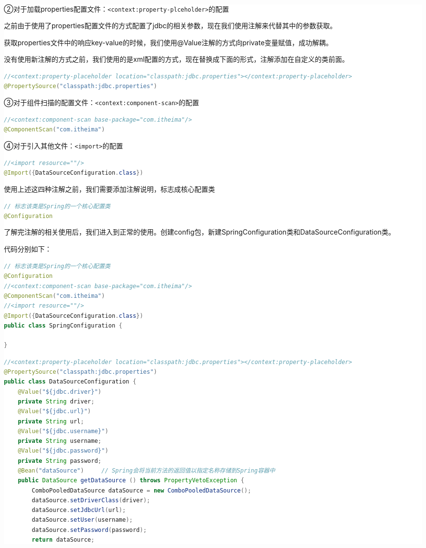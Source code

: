 ②对于加载properties配置文件：`<context:property-plceholder>`的配置

之前由于使用了properties配置文件的方式配置了jdbc的相关参数，现在我们使用注解来代替其中的参数获取。

获取properties文件中的响应key-value的时候，我们使用@Value注解的方式向private变量赋值，成功解耦。

没有使用新注解的方式之前，我们使用的是xml配置的方式，现在替换成下面的形式，注解添加在自定义的类前面。

```java
//<context:property-placeholder location="classpath:jdbc.properties"></context:property-placeholder>
@PropertySource("classpath:jdbc.properties")
```

③对于组件扫描的配置文件：`<context:component-scan>`的配置

```java
//<context:component-scan base-package="com.itheima"/>
@ComponentScan("com.itheima")
```

④对于引入其他文件：`<import>`的配置

```java
//<import resource=""/>
@Import({DataSourceConfiguration.class})
```

使用上述这四种注解之前，我们需要添加注解说明，标志成核心配置类

```java
// 标志该类是Spring的一个核心配置类
@Configuration
```

了解完注解的相关使用后，我们进入到正常的使用。创建config包，新建SpringConfiguration类和DataSourceConfiguration类。

代码分别如下：

```java
// 标志该类是Spring的一个核心配置类
@Configuration
//<context:component-scan base-package="com.itheima"/>
@ComponentScan("com.itheima")
//<import resource=""/>
@Import({DataSourceConfiguration.class})
public class SpringConfiguration {

}
```

```java
//<context:property-placeholder location="classpath:jdbc.properties"></context:property-placeholder>
@PropertySource("classpath:jdbc.properties")
public class DataSourceConfiguration {
    @Value("${jdbc.driver}")
    private String driver;
    @Value("${jdbc.url}")
    private String url;
    @Value("${jdbc.username}")
    private String username;
    @Value("${jdbc.password}")
    private String password;
    @Bean("dataSource")     // Spring会将当前方法的返回值以指定名称存储到Spring容器中
    public DataSource getDataSource () throws PropertyVetoException {
        ComboPooledDataSource dataSource = new ComboPooledDataSource();
        dataSource.setDriverClass(driver);
        dataSource.setJdbcUrl(url);
        dataSource.setUser(username);
        dataSource.setPassword(password);
        return dataSource;
```